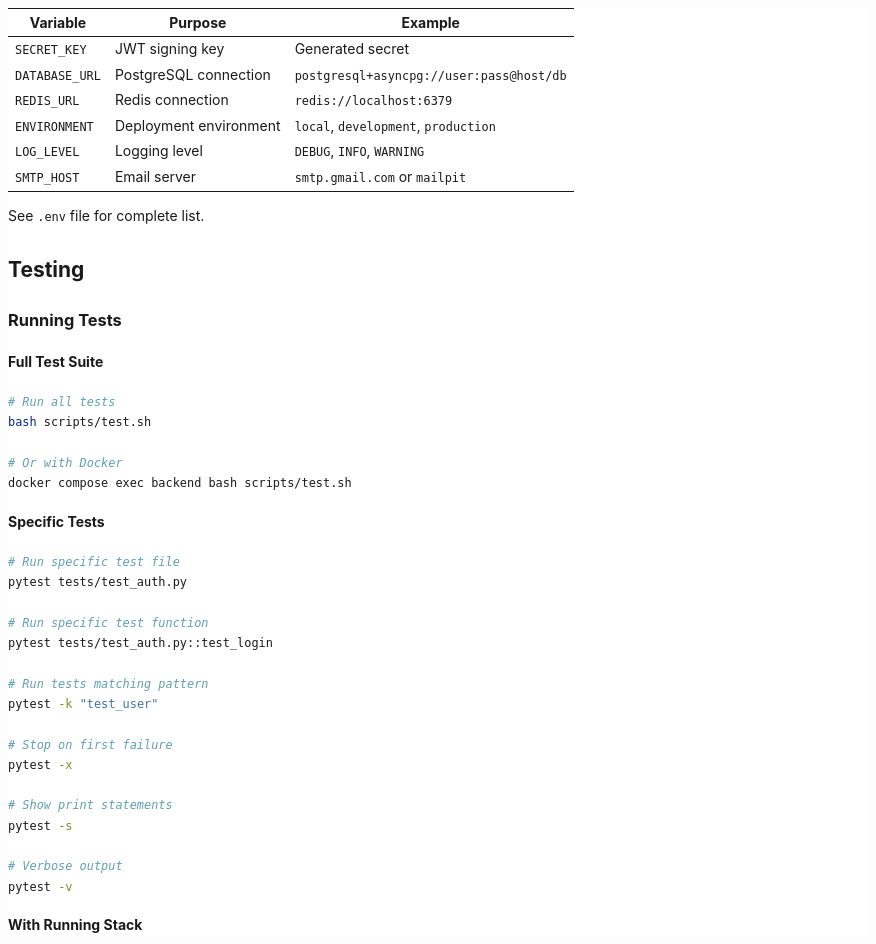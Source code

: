 | Variable | Purpose | Example |
|----------|---------|---------|
| `SECRET_KEY` | JWT signing key | Generated secret |
| `DATABASE_URL` | PostgreSQL connection | `postgresql+asyncpg://user:pass@host/db` |
| `REDIS_URL` | Redis connection | `redis://localhost:6379` |
| `ENVIRONMENT` | Deployment environment | `local`, `development`, `production` |
| `LOG_LEVEL` | Logging level | `DEBUG`, `INFO`, `WARNING` |
| `SMTP_HOST` | Email server | `smtp.gmail.com` or `mailpit` |

See `.env` file for complete list.

## Testing

### Running Tests

#### Full Test Suite

```bash
# Run all tests
bash scripts/test.sh

# Or with Docker
docker compose exec backend bash scripts/test.sh
```

#### Specific Tests

```bash
# Run specific test file
pytest tests/test_auth.py

# Run specific test function
pytest tests/test_auth.py::test_login

# Run tests matching pattern
pytest -k "test_user"

# Stop on first failure
pytest -x

# Show print statements
pytest -s

# Verbose output
pytest -v
```

#### With Running Stack
